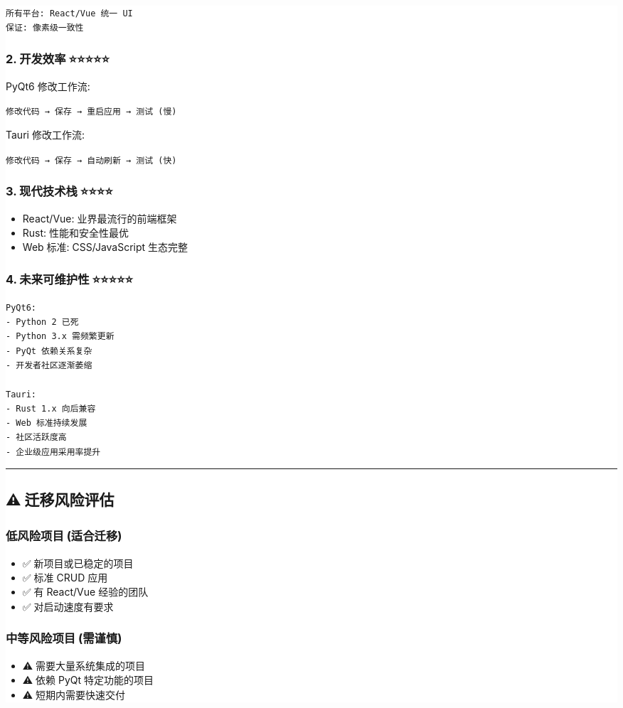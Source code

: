 ```
所有平台: React/Vue 统一 UI
保证: 像素级一致性
```

### 2. **开发效率** ⭐⭐⭐⭐⭐

PyQt6 修改工作流:

```
修改代码 → 保存 → 重启应用 → 测试 (慢)
```

Tauri 修改工作流:

```
修改代码 → 保存 → 自动刷新 → 测试 (快)
```

### 3. **现代技术栈** ⭐⭐⭐⭐

- React/Vue: 业界最流行的前端框架
- Rust: 性能和安全性最优
- Web 标准: CSS/JavaScript 生态完整

### 4. **未来可维护性** ⭐⭐⭐⭐⭐

```
PyQt6:
- Python 2 已死
- Python 3.x 需频繁更新
- PyQt 依赖关系复杂
- 开发者社区逐渐萎缩

Tauri:
- Rust 1.x 向后兼容
- Web 标准持续发展
- 社区活跃度高
- 企业级应用采用率提升
```

---

## ⚠️ 迁移风险评估

### 低风险项目 (适合迁移)

- ✅ 新项目或已稳定的项目
- ✅ 标准 CRUD 应用
- ✅ 有 React/Vue 经验的团队
- ✅ 对启动速度有要求

### 中等风险项目 (需谨慎)

- ⚠️ 需要大量系统集成的项目
- ⚠️ 依赖 PyQt 特定功能的项目
- ⚠️ 短期内需要快速交付
